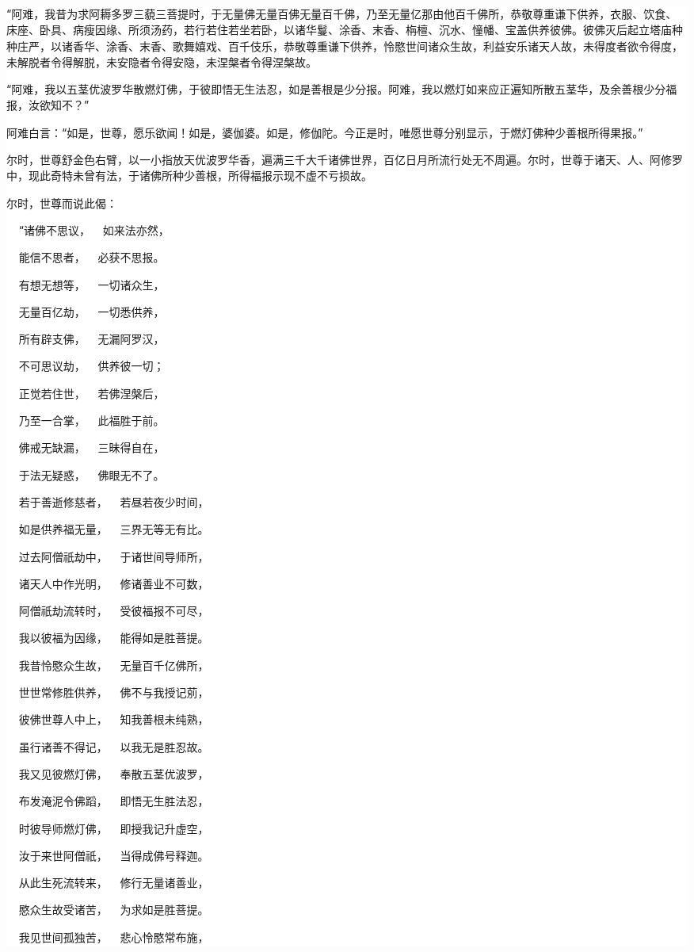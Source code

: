 “阿难，我昔为求阿耨多罗三藐三菩提时，于无量佛无量百佛无量百千佛，乃至无量亿那由他百千佛所，恭敬尊重谦下供养，衣服、饮食、床座、卧具、病瘦因缘、所须汤药，若行若住若坐若卧，以诸华鬘、涂香、末香、栴檀、沉水、憧幡、宝盖供养彼佛。彼佛灭后起立塔庙种种庄严，以诸香华、涂香、末香、歌舞嬉戏、百千伎乐，恭敬尊重谦下供养，怜愍世间诸众生故，利益安乐诸天人故，未得度者欲令得度，未解脱者令得解脱，未安隐者令得安隐，未涅槃者令得涅槃故。

“阿难，我以五茎优波罗华散燃灯佛，于彼即悟无生法忍，如是善根是少分报。阿难，我以燃灯如来应正遍知所散五茎华，及余善根少分福报，汝欲知不？”

阿难白言：“如是，世尊，愿乐欲闻！如是，婆伽婆。如是，修伽陀。今正是时，唯愿世尊分别显示，于燃灯佛种少善根所得果报。”

尔时，世尊舒金色右臂，以一小指放天优波罗华香，遍满三千大千诸佛世界，百亿日月所流行处无不周遍。尔时，世尊于诸天、人、阿修罗中，现此奇特未曾有法，于诸佛所种少善根，所得福报示现不虚不亏损故。

尔时，世尊而说此偈：

&nbsp;&nbsp;&nbsp;&nbsp;“诸佛不思议，&nbsp;&nbsp;&nbsp;&nbsp;如来法亦然，

&nbsp;&nbsp;&nbsp;&nbsp;能信不思者，&nbsp;&nbsp;&nbsp;&nbsp;必获不思报。

&nbsp;&nbsp;&nbsp;&nbsp;有想无想等，&nbsp;&nbsp;&nbsp;&nbsp;一切诸众生，

&nbsp;&nbsp;&nbsp;&nbsp;无量百亿劫，&nbsp;&nbsp;&nbsp;&nbsp;一切悉供养，

&nbsp;&nbsp;&nbsp;&nbsp;所有辟支佛，&nbsp;&nbsp;&nbsp;&nbsp;无漏阿罗汉，

&nbsp;&nbsp;&nbsp;&nbsp;不可思议劫，&nbsp;&nbsp;&nbsp;&nbsp;供养彼一切；

&nbsp;&nbsp;&nbsp;&nbsp;正觉若住世，&nbsp;&nbsp;&nbsp;&nbsp;若佛涅槃后，

&nbsp;&nbsp;&nbsp;&nbsp;乃至一合掌，&nbsp;&nbsp;&nbsp;&nbsp;此福胜于前。

&nbsp;&nbsp;&nbsp;&nbsp;佛戒无缺漏，&nbsp;&nbsp;&nbsp;&nbsp;三昧得自在，

&nbsp;&nbsp;&nbsp;&nbsp;于法无疑惑，&nbsp;&nbsp;&nbsp;&nbsp;佛眼无不了。

&nbsp;&nbsp;&nbsp;&nbsp;若于善逝修慈者，&nbsp;&nbsp;&nbsp;&nbsp;若昼若夜少时间，

&nbsp;&nbsp;&nbsp;&nbsp;如是供养福无量，&nbsp;&nbsp;&nbsp;&nbsp;三界无等无有比。

&nbsp;&nbsp;&nbsp;&nbsp;过去阿僧祇劫中，&nbsp;&nbsp;&nbsp;&nbsp;于诸世间导师所，

&nbsp;&nbsp;&nbsp;&nbsp;诸天人中作光明，&nbsp;&nbsp;&nbsp;&nbsp;修诸善业不可数，

&nbsp;&nbsp;&nbsp;&nbsp;阿僧祇劫流转时，&nbsp;&nbsp;&nbsp;&nbsp;受彼福报不可尽，

&nbsp;&nbsp;&nbsp;&nbsp;我以彼福为因缘，&nbsp;&nbsp;&nbsp;&nbsp;能得如是胜菩提。

&nbsp;&nbsp;&nbsp;&nbsp;我昔怜愍众生故，&nbsp;&nbsp;&nbsp;&nbsp;无量百千亿佛所，

&nbsp;&nbsp;&nbsp;&nbsp;世世常修胜供养，&nbsp;&nbsp;&nbsp;&nbsp;佛不与我授记莂，

&nbsp;&nbsp;&nbsp;&nbsp;彼佛世尊人中上，&nbsp;&nbsp;&nbsp;&nbsp;知我善根未纯熟，

&nbsp;&nbsp;&nbsp;&nbsp;虽行诸善不得记，&nbsp;&nbsp;&nbsp;&nbsp;以我无是胜忍故。

&nbsp;&nbsp;&nbsp;&nbsp;我又见彼燃灯佛，&nbsp;&nbsp;&nbsp;&nbsp;奉散五茎优波罗，

&nbsp;&nbsp;&nbsp;&nbsp;布发淹泥令佛蹈，&nbsp;&nbsp;&nbsp;&nbsp;即悟无生胜法忍，

&nbsp;&nbsp;&nbsp;&nbsp;时彼导师燃灯佛，&nbsp;&nbsp;&nbsp;&nbsp;即授我记升虚空，

&nbsp;&nbsp;&nbsp;&nbsp;汝于来世阿僧祇，&nbsp;&nbsp;&nbsp;&nbsp;当得成佛号释迦。

&nbsp;&nbsp;&nbsp;&nbsp;从此生死流转来，&nbsp;&nbsp;&nbsp;&nbsp;修行无量诸善业，

&nbsp;&nbsp;&nbsp;&nbsp;愍众生故受诸苦，&nbsp;&nbsp;&nbsp;&nbsp;为求如是胜菩提。

&nbsp;&nbsp;&nbsp;&nbsp;我见世间孤独苦，&nbsp;&nbsp;&nbsp;&nbsp;悲心怜愍常布施，
